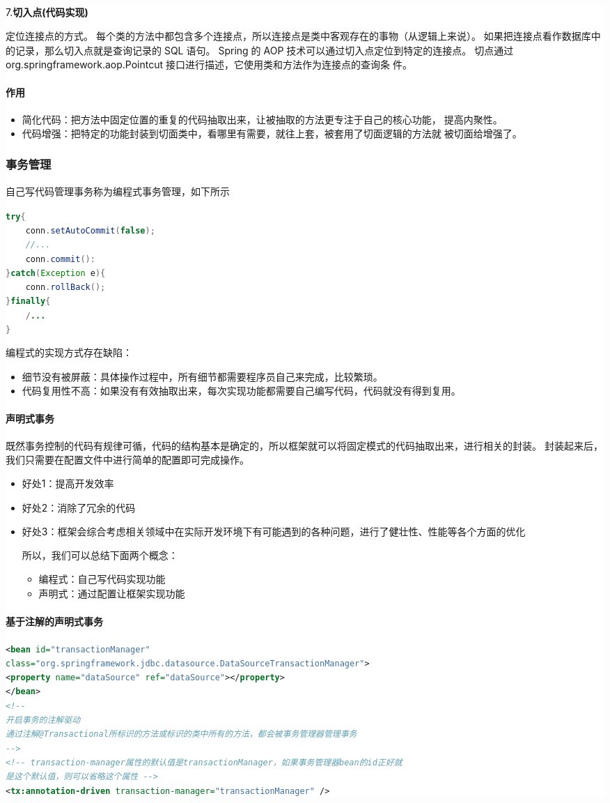 7.**切入点(代码实现)**

定位连接点的方式。 每个类的方法中都包含多个连接点，所以连接点是类中客观存在的事物（从逻辑上来说）。 如果把连接点看作数据库中的记录，那么切入点就是查询记录的 SQL 语句。 Spring 的 AOP 技术可以通过切入点定位到特定的连接点。
切点通过 org.springframework.aop.Pointcut 接口进行描述，它使用类和方法作为连接点的查询条 件。

#### 作用

+ 简化代码：把方法中固定位置的重复的代码抽取出来，让被抽取的方法更专注于自己的核心功能， 提高内聚性。
+ 代码增强：把特定的功能封装到切面类中，看哪里有需要，就往上套，被套用了切面逻辑的方法就 被切面给增强了。

### 事务管理

自己写代码管理事务称为编程式事务管理，如下所示

```java
try{
    conn.setAutoCommit(false);
    //...
    conn.commit():
}catch(Exception e){
    conn.rollBack();
}finally{
    /...
}
```

编程式的实现方式存在缺陷：

+ 细节没有被屏蔽：具体操作过程中，所有细节都需要程序员自己来完成，比较繁琐。
+ 代码复用性不高：如果没有有效抽取出来，每次实现功能都需要自己编写代码，代码就没有得到复用。

#### 声明式事务

既然事务控制的代码有规律可循，代码的结构基本是确定的，所以框架就可以将固定模式的代码抽取出来，进行相关的封装。 封装起来后，我们只需要在配置文件中进行简单的配置即可完成操作。

- 好处1：提高开发效率

- 好处2：消除了冗余的代码

- 好处3：框架会综合考虑相关领域中在实际开发环境下有可能遇到的各种问题，进行了健壮性、性能等各个方面的优化

  所以，我们可以总结下面两个概念：

    - 编程式：自己写代码实现功能
    - 声明式：通过配置让框架实现功能

#### 基于注解的声明式事务

```xml
<bean id="transactionManager"
class="org.springframework.jdbc.datasource.DataSourceTransactionManager">
<property name="dataSource" ref="dataSource"></property>
</bean>
<!--
开启事务的注解驱动
通过注解@Transactional所标识的方法或标识的类中所有的方法，都会被事务管理器管理事务
-->
<!-- transaction-manager属性的默认值是transactionManager，如果事务管理器bean的id正好就
是这个默认值，则可以省略这个属性 -->
<tx:annotation-driven transaction-manager="transactionManager" />
```
